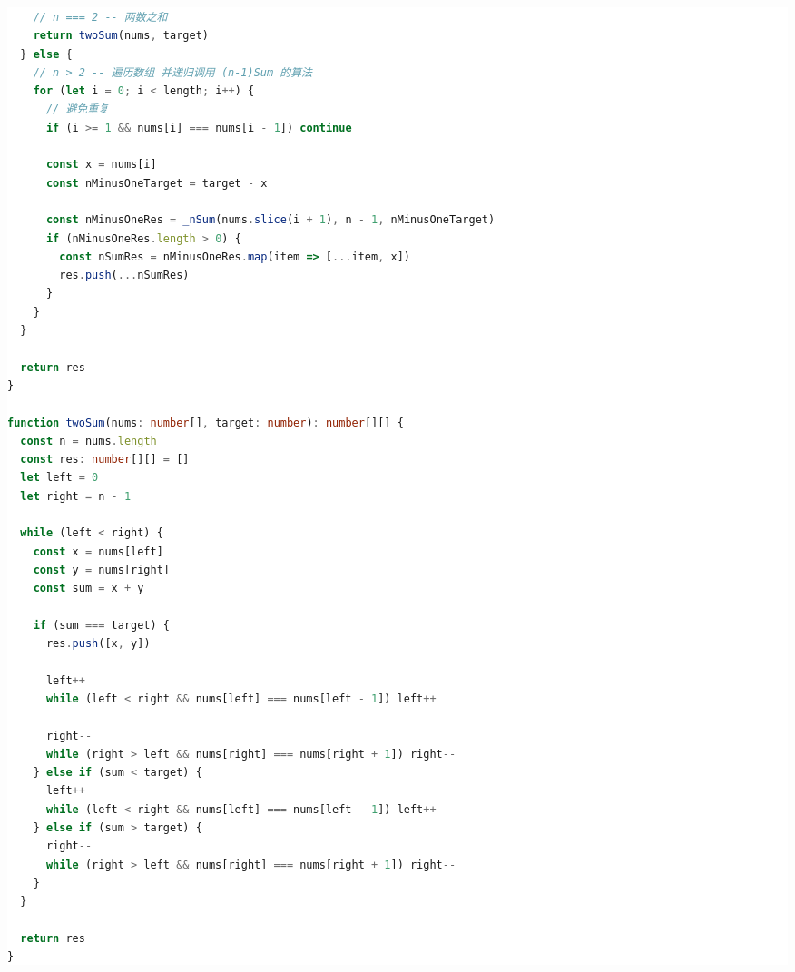 ```TypeScript
    // n === 2 -- 两数之和
    return twoSum(nums, target)
  } else {
    // n > 2 -- 遍历数组 并递归调用 (n-1)Sum 的算法
    for (let i = 0; i < length; i++) {
      // 避免重复
      if (i >= 1 && nums[i] === nums[i - 1]) continue

      const x = nums[i]
      const nMinusOneTarget = target - x

      const nMinusOneRes = _nSum(nums.slice(i + 1), n - 1, nMinusOneTarget)
      if (nMinusOneRes.length > 0) {
        const nSumRes = nMinusOneRes.map(item => [...item, x])
        res.push(...nSumRes)
      }
    }
  }

  return res
}

function twoSum(nums: number[], target: number): number[][] {
  const n = nums.length
  const res: number[][] = []
  let left = 0
  let right = n - 1

  while (left < right) {
    const x = nums[left]
    const y = nums[right]
    const sum = x + y

    if (sum === target) {
      res.push([x, y])

      left++
      while (left < right && nums[left] === nums[left - 1]) left++

      right--
      while (right > left && nums[right] === nums[right + 1]) right--
    } else if (sum < target) {
      left++
      while (left < right && nums[left] === nums[left - 1]) left++
    } else if (sum > target) {
      right--
      while (right > left && nums[right] === nums[right + 1]) right--
    }
  }

  return res
}
```
